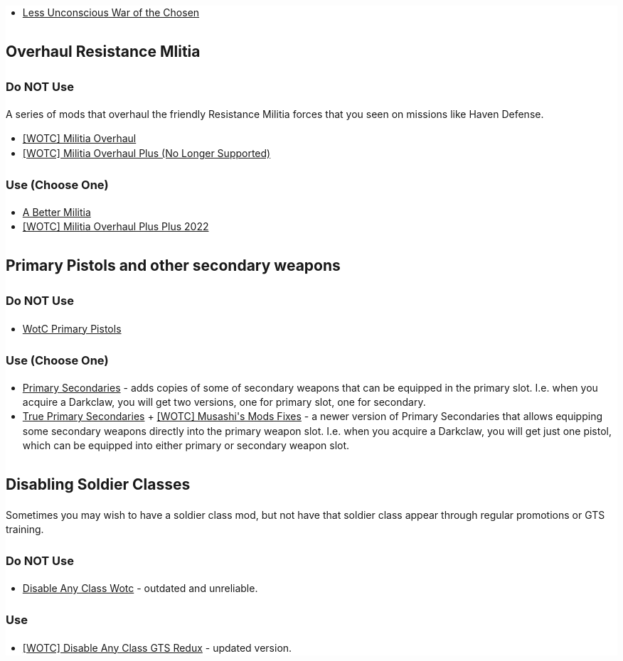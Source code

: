 * [Less Unconscious War of the Chosen](https://steamcommunity.com/sharedfiles/filedetails/?id=2574868490)

## Overhaul Resistance Mlitia

### Do NOT Use

A series of mods that overhaul the friendly Resistance Militia forces that you seen on missions like Haven Defense.

* [[WOTC] Militia Overhaul](https://steamcommunity.com/sharedfiles/filedetails/?id=1555611129)
* [[WOTC] Militia Overhaul Plus (No Longer Supported)](https://steamcommunity.com/sharedfiles/filedetails/?id=1786735881)

### Use (Choose One)

* [A Better Militia](https://steamcommunity.com/sharedfiles/filedetails/?id=1447899590)
* [[WOTC] Militia Overhaul Plus Plus 2022](https://steamcommunity.com/sharedfiles/filedetails/?id=2696624336)

## Primary Pistols and other secondary weapons

### Do NOT Use

* [WotC Primary Pistols](https://steamcommunity.com/sharedfiles/filedetails/?id=1125431597)

### Use (Choose One)

* [Primary Secondaries](https://steamcommunity.com/sharedfiles/filedetails/?id=1142234205) - adds copies of some of secondary weapons that can be equipped in the primary slot. I.e. when you acquire a Darkclaw, you will get two versions, one for primary slot, one for secondary.
* [True Primary Secondaries](https://steamcommunity.com/sharedfiles/filedetails/?id=2133399183) + [[WOTC] Musashi's Mods Fixes](https://steamcommunity.com/sharedfiles/filedetails/?id=2569592723) - a newer version of Primary Secondaries that allows equipping some secondary weapons directly into the primary weapon slot. I.e. when you acquire a Darkclaw, you will get just one pistol, which can be equipped into either primary or secondary weapon slot.

## Disabling Soldier Classes

Sometimes you may wish to have a soldier class mod, but not have that soldier class appear through regular promotions or GTS training.

### Do NOT Use

* [Disable Any Class Wotc](https://steamcommunity.com/sharedfiles/filedetails/?id=1148535137) - outdated and unreliable.

### Use

* [[WOTC] Disable Any Class GTS Redux](https://steamcommunity.com/sharedfiles/filedetails/?id=2956818409) - updated version.
